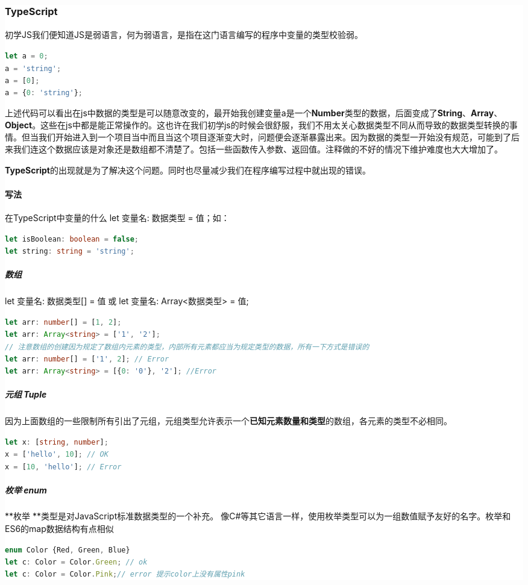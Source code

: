 ### TypeScript

初学JS我们便知道JS是弱语言，何为弱语言，是指在这门语言编写的程序中变量的类型校验弱。

```javascript
let a = 0;
a = 'string';
a = [0];
a = {0: 'string'};
```

上述代码可以看出在js中数据的类型是可以随意改变的，最开始我创建变量a是一个**Number**类型的数据，后面变成了**String**、**Array**、**Object**。这些在js中都是能正常操作的。这也许在我们初学js的时候会很舒服，我们不用太关心数据类型不同从而导致的数据类型转换的事情。但当我们开始进入到一个项目当中而且当这个项目逐渐变大时，问题便会逐渐暴露出来。因为数据的类型一开始没有规范，可能到了后来我们连这个数据应该是对象还是数组都不清楚了。包括一些函数传入参数、返回值。注释做的不好的情况下维护难度也大大增加了。

**TypeScript**的出现就是为了解决这个问题。同时也尽量减少我们在程序编写过程中就出现的错误。



#### 写法

在TypeScript中变量的什么 let 变量名: 数据类型 = 值；如：

```typescript
let isBoolean: boolean = false;
let string: string = 'string';
```

##### 数组

let 变量名: 数据类型[] = 值 或 let 变量名: Array<数据类型> = 值;

```typescript
let arr: number[] = [1, 2]; 
let arr: Array<string> = ['1', '2'];
// 注意数组的创建因为规定了数组内元素的类型，内部所有元素都应当为规定类型的数据，所有一下方式是错误的
let arr: number[] = ['1', 2]; // Error
let arr: Array<string> = [{0: '0'}, '2']; //Error
```

##### 元组 Tuple

因为上面数组的一些限制所有引出了元组，元组类型允许表示一个**已知元素数量和类型**的数组，各元素的类型不必相同。

```typescript
let x: [string, number];
x = ['hello', 10]; // OK
x = [10, 'hello']; // Error
```

##### 枚举 enum

**枚举 **类型是对JavaScript标准数据类型的一个补充。 像C#等其它语言一样，使用枚举类型可以为一组数值赋予友好的名字。枚举和ES6的map数据结构有点相似

```typescript
enum Color {Red, Green, Blue}
let c: Color = Color.Green; // ok
let c: Color = Color.Pink;// error 提示color上没有属性pink
```
